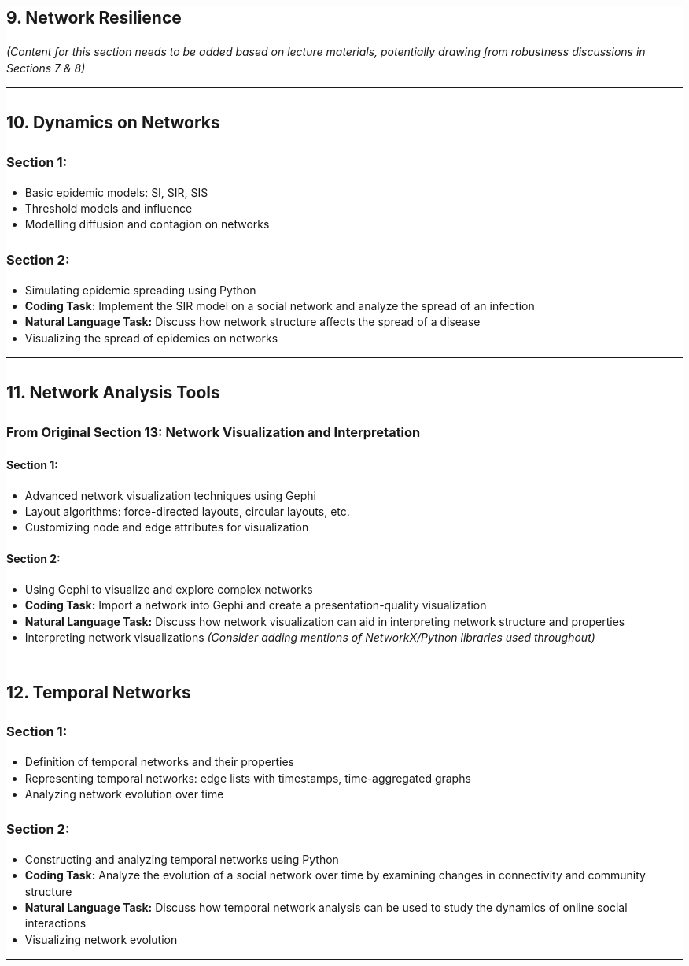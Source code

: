 ## 9. Network Resilience
*(Content for this section needs to be added based on lecture materials, potentially drawing from robustness discussions in Sections 7 & 8)*

---

## 10. Dynamics on Networks
### Section 1:
- Basic epidemic models: SI, SIR, SIS
- Threshold models and influence
- Modelling diffusion and contagion on networks
### Section 2:
- Simulating epidemic spreading using Python
- **Coding Task:** Implement the SIR model on a social network and analyze the spread of an infection
- **Natural Language Task:** Discuss how network structure affects the spread of a disease
- Visualizing the spread of epidemics on networks

---

## 11. Network Analysis Tools
### From Original Section 13: Network Visualization and Interpretation
#### Section 1:
- Advanced network visualization techniques using Gephi
- Layout algorithms: force-directed layouts, circular layouts, etc.
- Customizing node and edge attributes for visualization
#### Section 2:
- Using Gephi to visualize and explore complex networks
- **Coding Task:** Import a network into Gephi and create a presentation-quality visualization
- **Natural Language Task:** Discuss how network visualization can aid in interpreting network structure and properties
- Interpreting network visualizations
*(Consider adding mentions of NetworkX/Python libraries used throughout)*

---

## 12. Temporal Networks
### Section 1:
- Definition of temporal networks and their properties
- Representing temporal networks: edge lists with timestamps, time-aggregated graphs
- Analyzing network evolution over time
### Section 2:
- Constructing and analyzing temporal networks using Python
- **Coding Task:** Analyze the evolution of a social network over time by examining changes in connectivity and community structure
- **Natural Language Task:** Discuss how temporal network analysis can be used to study the dynamics of online social interactions
- Visualizing network evolution

---